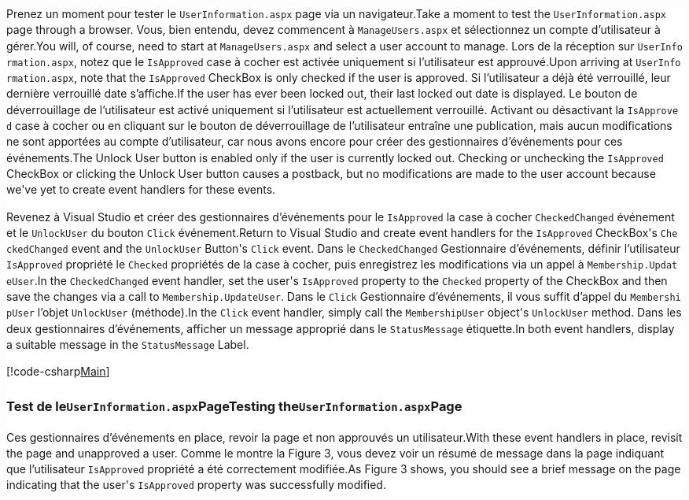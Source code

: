 <span data-ttu-id="e8450-181">Prenez un moment pour tester le `UserInformation.aspx` page via un navigateur.</span><span class="sxs-lookup"><span data-stu-id="e8450-181">Take a moment to test the `UserInformation.aspx` page through a browser.</span></span> <span data-ttu-id="e8450-182">Vous, bien entendu, devez commencent à `ManageUsers.aspx` et sélectionnez un compte d’utilisateur à gérer.</span><span class="sxs-lookup"><span data-stu-id="e8450-182">You will, of course, need to start at `ManageUsers.aspx` and select a user account to manage.</span></span> <span data-ttu-id="e8450-183">Lors de la réception sur `UserInformation.aspx`, notez que le `IsApproved` case à cocher est activée uniquement si l’utilisateur est approuvé.</span><span class="sxs-lookup"><span data-stu-id="e8450-183">Upon arriving at `UserInformation.aspx`, note that the `IsApproved` CheckBox is only checked if the user is approved.</span></span> <span data-ttu-id="e8450-184">Si l’utilisateur a déjà été verrouillé, leur dernière verrouillé date s’affiche.</span><span class="sxs-lookup"><span data-stu-id="e8450-184">If the user has ever been locked out, their last locked out date is displayed.</span></span> <span data-ttu-id="e8450-185">Le bouton de déverrouillage de l’utilisateur est activé uniquement si l’utilisateur est actuellement verrouillé. Activant ou désactivant la `IsApproved` case à cocher ou en cliquant sur le bouton de déverrouillage de l’utilisateur entraîne une publication, mais aucun modifications ne sont apportées au compte d’utilisateur, car nous avons encore pour créer des gestionnaires d’événements pour ces événements.</span><span class="sxs-lookup"><span data-stu-id="e8450-185">The Unlock User button is enabled only if the user is currently locked out. Checking or unchecking the `IsApproved` CheckBox or clicking the Unlock User button causes a postback, but no modifications are made to the user account because we've yet to create event handlers for these events.</span></span>

<span data-ttu-id="e8450-186">Revenez à Visual Studio et créer des gestionnaires d’événements pour le `IsApproved` la case à cocher `CheckedChanged` événement et le `UnlockUser` du bouton `Click` événement.</span><span class="sxs-lookup"><span data-stu-id="e8450-186">Return to Visual Studio and create event handlers for the `IsApproved` CheckBox's `CheckedChanged` event and the `UnlockUser` Button's `Click` event.</span></span> <span data-ttu-id="e8450-187">Dans le `CheckedChanged` Gestionnaire d’événements, définir l’utilisateur `IsApproved` propriété le `Checked` propriétés de la case à cocher, puis enregistrez les modifications via un appel à `Membership.UpdateUser`.</span><span class="sxs-lookup"><span data-stu-id="e8450-187">In the `CheckedChanged` event handler, set the user's `IsApproved` property to the `Checked` property of the CheckBox and then save the changes via a call to `Membership.UpdateUser`.</span></span> <span data-ttu-id="e8450-188">Dans le `Click` Gestionnaire d’événements, il vous suffit d’appel du `MembershipUser` l’objet `UnlockUser` (méthode).</span><span class="sxs-lookup"><span data-stu-id="e8450-188">In the `Click` event handler, simply call the `MembershipUser` object's `UnlockUser` method.</span></span> <span data-ttu-id="e8450-189">Dans les deux gestionnaires d’événements, afficher un message approprié dans le `StatusMessage` étiquette.</span><span class="sxs-lookup"><span data-stu-id="e8450-189">In both event handlers, display a suitable message in the `StatusMessage` Label.</span></span>

[!code-csharp[Main](unlocking-and-approving-user-accounts-cs/samples/sample2.cs)]

### <a name="testing-theuserinformationaspxpage"></a><span data-ttu-id="e8450-190">Test de le`UserInformation.aspx`Page</span><span class="sxs-lookup"><span data-stu-id="e8450-190">Testing the`UserInformation.aspx`Page</span></span>

<span data-ttu-id="e8450-191">Ces gestionnaires d’événements en place, revoir la page et non approuvés un utilisateur.</span><span class="sxs-lookup"><span data-stu-id="e8450-191">With these event handlers in place, revisit the page and unapproved a user.</span></span> <span data-ttu-id="e8450-192">Comme le montre la Figure 3, vous devez voir un résumé de message dans la page indiquant que l’utilisateur `IsApproved` propriété a été correctement modifiée.</span><span class="sxs-lookup"><span data-stu-id="e8450-192">As Figure 3 shows, you should see a brief message on the page indicating that the user's `IsApproved` property was successfully modified.</span></span>
